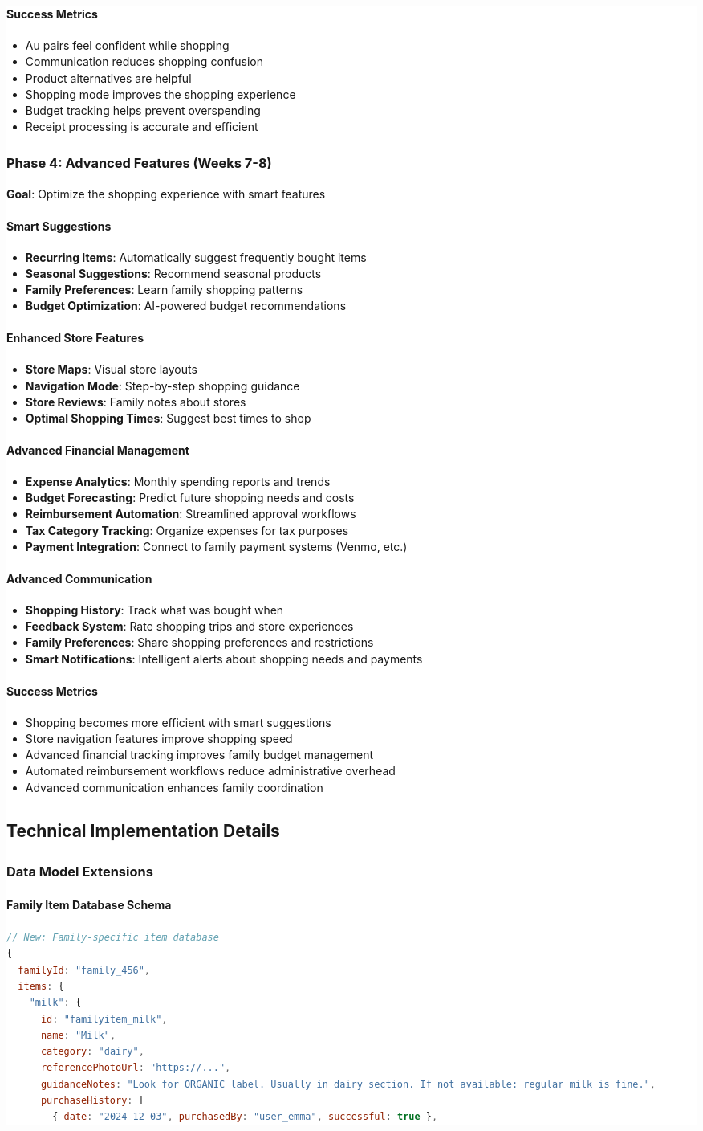 #### **Success Metrics**
- Au pairs feel confident while shopping
- Communication reduces shopping confusion
- Product alternatives are helpful
- Shopping mode improves the shopping experience
- Budget tracking helps prevent overspending
- Receipt processing is accurate and efficient

### Phase 4: Advanced Features (Weeks 7-8)
**Goal**: Optimize the shopping experience with smart features

#### **Smart Suggestions**
- **Recurring Items**: Automatically suggest frequently bought items
- **Seasonal Suggestions**: Recommend seasonal products
- **Family Preferences**: Learn family shopping patterns
- **Budget Optimization**: AI-powered budget recommendations

#### **Enhanced Store Features**
- **Store Maps**: Visual store layouts
- **Navigation Mode**: Step-by-step shopping guidance
- **Store Reviews**: Family notes about stores
- **Optimal Shopping Times**: Suggest best times to shop

#### **Advanced Financial Management**
- **Expense Analytics**: Monthly spending reports and trends
- **Budget Forecasting**: Predict future shopping needs and costs
- **Reimbursement Automation**: Streamlined approval workflows
- **Tax Category Tracking**: Organize expenses for tax purposes
- **Payment Integration**: Connect to family payment systems (Venmo, etc.)

#### **Advanced Communication**
- **Shopping History**: Track what was bought when
- **Feedback System**: Rate shopping trips and store experiences
- **Family Preferences**: Share shopping preferences and restrictions
- **Smart Notifications**: Intelligent alerts about shopping needs and payments

#### **Success Metrics**
- Shopping becomes more efficient with smart suggestions
- Store navigation features improve shopping speed
- Advanced financial tracking improves family budget management
- Automated reimbursement workflows reduce administrative overhead
- Advanced communication enhances family coordination

## Technical Implementation Details

### Data Model Extensions

#### **Family Item Database Schema**
```javascript
// New: Family-specific item database
{
  familyId: "family_456",
  items: {
    "milk": {
      id: "familyitem_milk",
      name: "Milk",
      category: "dairy",
      referencePhotoUrl: "https://...",
      guidanceNotes: "Look for ORGANIC label. Usually in dairy section. If not available: regular milk is fine.",
      purchaseHistory: [
        { date: "2024-12-03", purchasedBy: "user_emma", successful: true },
```